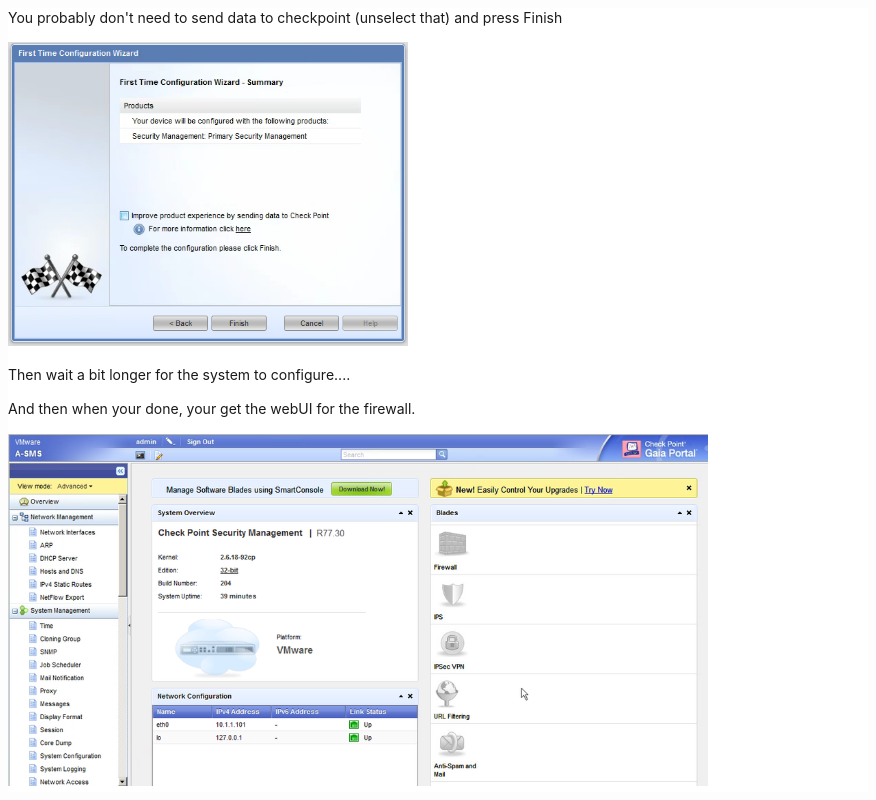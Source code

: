 You probably don't need to send data to checkpoint (unselect that) and press Finish

<img src="img/sms20.png" width="400" alt="">

Then wait a bit longer for the system to configure....

And then when your done, your get the webUI for the firewall. 

<img src="img/sms21.png" width="700" alt="">
